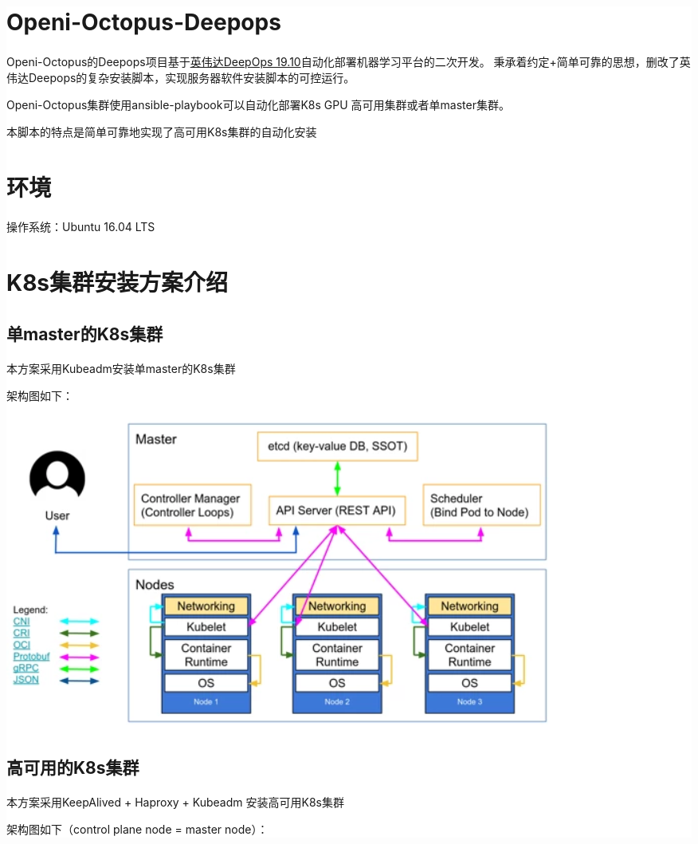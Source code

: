 # Openi-Octopus-Deepops


Openi-Octopus的Deepops项目基于[英伟达DeepOps 19.10](https://github.com/NVIDIA/deepops)自动化部署机器学习平台的二次开发。
秉承着约定+简单可靠的思想，删改了英伟达Deepops的复杂安装脚本，实现服务器软件安装脚本的可控运行。

Openi-Octopus集群使用ansible-playbook可以自动化部署K8s GPU 高可用集群或者单master集群。

本脚本的特点是简单可靠地实现了高可用K8s集群的自动化安装

# 环境

操作系统：Ubuntu 16.04 LTS

# K8s集群安装方案介绍

## 单master的K8s集群

本方案采用Kubeadm安装单master的K8s集群

架构图如下：

![单master的K8s集群](./singlek8s.png)

## 高可用的K8s集群

本方案采用KeepAlived + Haproxy + Kubeadm 安装高可用K8s集群

架构图如下（control plane node = master node）：
